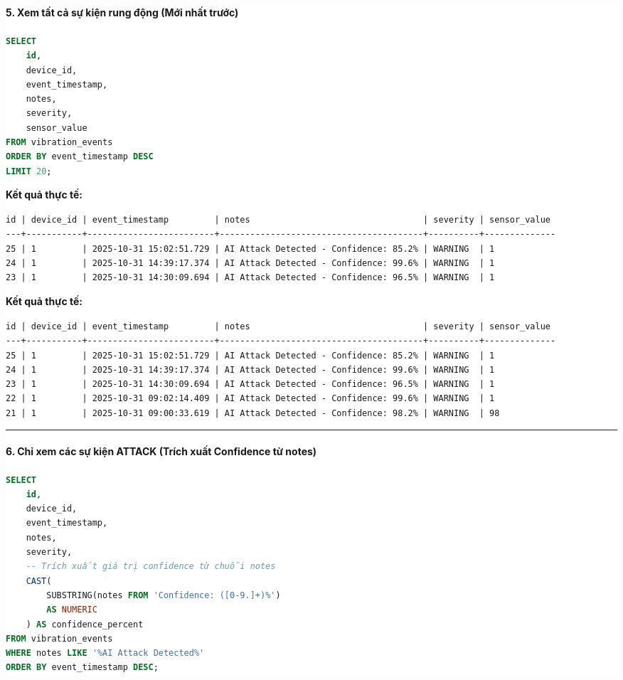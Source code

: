 
#### **5. Xem tất cả sự kiện rung động (Mới nhất trước)**

```sql
SELECT
    id,
    device_id,
    event_timestamp,
    notes,
    severity,
    sensor_value
FROM vibration_events
ORDER BY event_timestamp DESC
LIMIT 20;
```

**Kết quả thực tế:**

```
id | device_id | event_timestamp         | notes                                  | severity | sensor_value
---+-----------+-------------------------+----------------------------------------+----------+--------------
25 | 1         | 2025-10-31 15:02:51.729 | AI Attack Detected - Confidence: 85.2% | WARNING  | 1
24 | 1         | 2025-10-31 14:39:17.374 | AI Attack Detected - Confidence: 99.6% | WARNING  | 1
23 | 1         | 2025-10-31 14:30:09.694 | AI Attack Detected - Confidence: 96.5% | WARNING  | 1
```

**Kết quả thực tế:**

```
id | device_id | event_timestamp         | notes                                  | severity | sensor_value
---+-----------+-------------------------+----------------------------------------+----------+--------------
25 | 1         | 2025-10-31 15:02:51.729 | AI Attack Detected - Confidence: 85.2% | WARNING  | 1
24 | 1         | 2025-10-31 14:39:17.374 | AI Attack Detected - Confidence: 99.6% | WARNING  | 1
23 | 1         | 2025-10-31 14:30:09.694 | AI Attack Detected - Confidence: 96.5% | WARNING  | 1
22 | 1         | 2025-10-31 09:02:14.409 | AI Attack Detected - Confidence: 99.6% | WARNING  | 1
21 | 1         | 2025-10-31 09:00:33.619 | AI Attack Detected - Confidence: 98.2% | WARNING  | 98
```

---

#### **6. Chỉ xem các sự kiện ATTACK (Trích xuất Confidence từ notes)**

```sql
SELECT
    id,
    device_id,
    event_timestamp,
    notes,
    severity,
    -- Trích xuất giá trị confidence từ chuỗi notes
    CAST(
        SUBSTRING(notes FROM 'Confidence: ([0-9.]+)%')
        AS NUMERIC
    ) AS confidence_percent
FROM vibration_events
WHERE notes LIKE '%AI Attack Detected%'
ORDER BY event_timestamp DESC;
```
